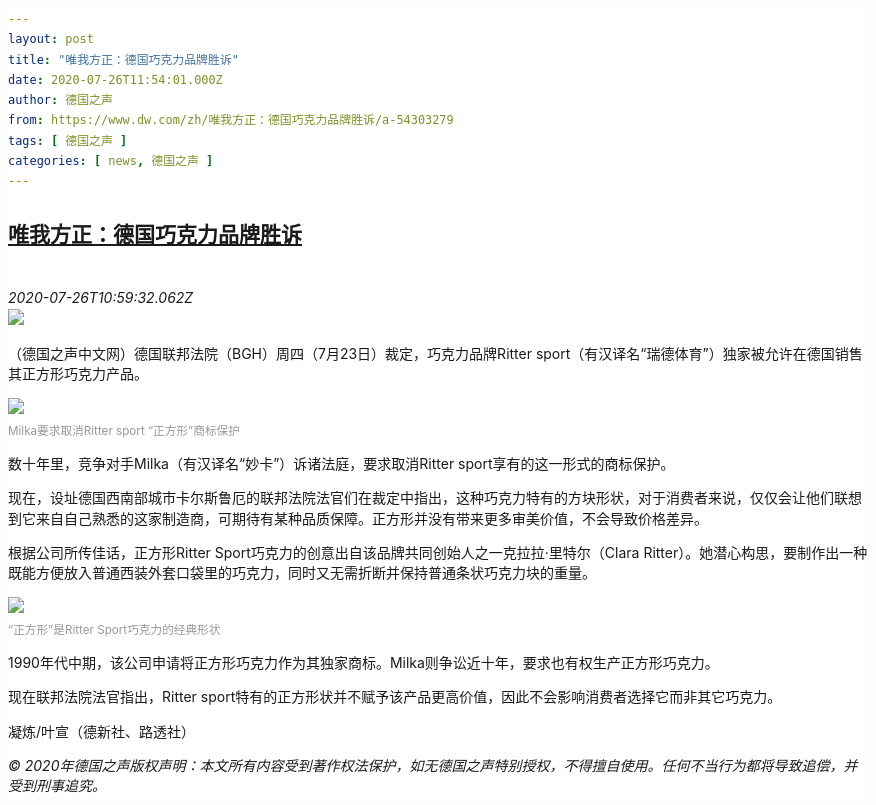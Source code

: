 ```yaml
---
layout: post
title: "唯我方正：德国巧克力品牌胜诉"
date: 2020-07-26T11:54:01.000Z
author: 德国之声
from: https://www.dw.com/zh/唯我方正：德国巧克力品牌胜诉/a-54303279
tags: [ 德国之声 ]
categories: [ news, 德国之声 ]
---
```


[唯我方正：德国巧克力品牌胜诉](https://www.dw.com/zh/%E5%94%AF%E6%88%91%E6%96%B9%E6%AD%A3%EF%BC%9A%E5%BE%B7%E5%9B%BD%E5%B7%A7%E5%85%8B%E5%8A%9B%E5%93%81%E7%89%8C%E8%83%9C%E8%AF%89/a-54303279)
------

<div>
<div><i><br>2020-07-26T10:59:32.062Z</i></div><img src="https://images.weserv.nl/?url=api.dw.com/image/17357759_303.jpg" width="100%"><div><small style="color: #999;"></small></div><p>（德国之声中文网）德国联邦法院（BGH）周四（7月23日）裁定，巧克力品牌Ritter sport（有汉译名“瑞德体育”）独家被允许在德国销售其正方形巧克力产品。</p><img src="https://images.weserv.nl/?url=api.dw.com/image/51358118_303.jpg" width="100%"><div><small style="color: #999;">Milka要求取消Ritter sport “正方形”商标保护</small></div><p>数十年里，竞争对手Milka（有汉译名“妙卡”）诉诸法庭，要求取消Ritter sport享有的这一形式的商标保护。</p><p>现在，设址德国西南部城市卡尔斯鲁厄的联邦法院法官们在裁定中指出，这种巧克力特有的方块形状，对于消费者来说，仅仅会让他们联想到它来自自己熟悉的这家制造商，可期待有某种品质保障。正方形并没有带来更多审美价值，不会导致价格差异。</p><p>根据公司所传佳话，正方形Ritter Sport巧克力的创意出自该品牌共同创始人之一克拉拉·里特尔（Clara Ritter）。她潜心构思，要制作出一种既能方便放入普通西装外套口袋里的巧克力，同时又无需折断并保持普通条状巧克力块的重量。</p><img src="https://images.weserv.nl/?url=api.dw.com/image/54273627_303.jpg" width="100%"><div><small style="color: #999;">“正方形”是Ritter Sport巧克力的经典形状</small></div><p><strong> </strong></p><p>1990年代中期，该公司申请将正方形巧克力作为其独家商标。Milka则争讼近十年，要求也有权生产正方形巧克力。</p><p>现在联邦法院法官指出，Ritter sport特有的正方形状并不赋予该产品更高价值，因此不会影响消费者选择它而非其它巧克力。</p><p>凝炼/叶宣（德新社、路透社）</p><p><em>© 2020年德国之声版权声明：本文所有内容受到著作权法保护，如无德国之声特别授权，不得擅自使用。任何不当行为都将导致追偿，并受到刑事追究。</em></p>
</div>
